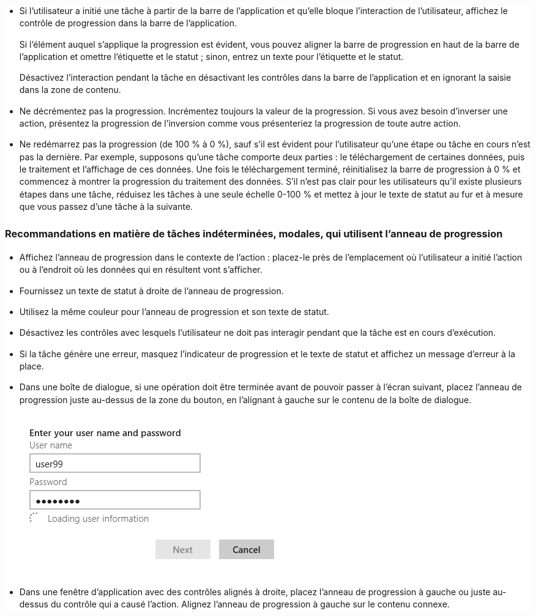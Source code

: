 -   Si l’utilisateur a initié une tâche à partir de la barre de l’application et qu’elle bloque l’interaction de l’utilisateur, affichez le contrôle de progression dans la barre de l’application.

    Si l’élément auquel s’applique la progression est évident, vous pouvez aligner la barre de progression en haut de la barre de l’application et omettre l’étiquette et le statut ; sinon, entrez un texte pour l’étiquette et le statut.

    Désactivez l’interaction pendant la tâche en désactivant les contrôles dans la barre de l’application et en ignorant la saisie dans la zone de contenu.

-   Ne décrémentez pas la progression. Incrémentez toujours la valeur de la progression. Si vous avez besoin d’inverser une action, présentez la progression de l’inversion comme vous présenteriez la progression de toute autre action.
-   Ne redémarrez pas la progression (de 100 % à 0 %), sauf s’il est évident pour l’utilisateur qu’une étape ou tâche en cours n’est pas la dernière. Par exemple, supposons qu’une tâche comporte deux parties : le téléchargement de certaines données, puis le traitement et l’affichage de ces données. Une fois le téléchargement terminé, réinitialisez la barre de progression à 0 % et commencez à montrer la progression du traitement des données. S’il n’est pas clair pour les utilisateurs qu’il existe plusieurs étapes dans une tâche, réduisez les tâches à une seule échelle 0-100 % et mettez à jour le texte de statut au fur et à mesure que vous passez d’une tâche à la suivante.

### Recommandations en matière de tâches indéterminées, modales, qui utilisent l’anneau de progression

-   Affichez l’anneau de progression dans le contexte de l’action : placez-le près de l’emplacement où l’utilisateur a initié l’action ou à l’endroit où les données qui en résultent vont s’afficher.
-   Fournissez un texte de statut à droite de l’anneau de progression.
-   Utilisez la même couleur pour l’anneau de progression et son texte de statut.
-   Désactivez les contrôles avec lesquels l’utilisateur ne doit pas interagir pendant que la tâche est en cours d’exécution.
-   Si la tâche génère une erreur, masquez l’indicateur de progression et le texte de statut et affichez un message d’erreur à la place.
-   Dans une boîte de dialogue, si une opération doit être terminée avant de pouvoir passer à l’écran suivant, placez l’anneau de progression juste au-dessus de la zone du bouton, en l’alignant à gauche sur le contenu de la boîte de dialogue.

    ![Progression dans une boîte de dialogue](images/prog_ring_dialog.png)

-   Dans une fenêtre d’application avec des contrôles alignés à droite, placez l’anneau de progression à gauche ou juste au-dessus du contrôle qui a causé l’action. Alignez l’anneau de progression à gauche sur le contenu connexe.
